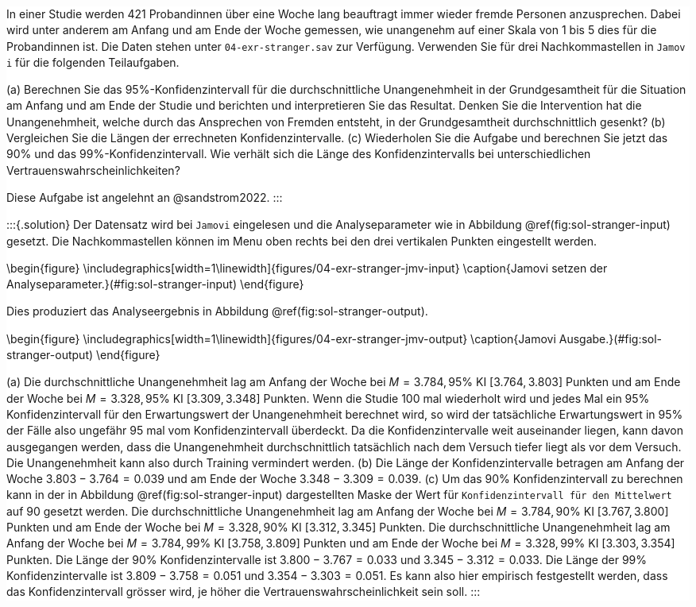 

In einer Studie werden $421$ Probandinnen über eine Woche lang beauftragt immer wieder fremde Personen anzusprechen. Dabei wird unter anderem am Anfang und am Ende der Woche gemessen, wie unangenehm auf einer Skala von $1$ bis $5$ dies für die Probandinnen ist. Die Daten stehen unter ``04-exr-stranger.sav`` zur Verfügung. Verwenden Sie für drei Nachkommastellen in `Jamovi` für die folgenden Teilaufgaben.

(a) Berechnen Sie das $95\%$-Konfidenzintervall für die durchschnittliche Unangenehmheit in der Grundgesamtheit für die Situation am Anfang und am Ende der Studie und berichten und interpretieren Sie das Resultat. Denken Sie die Intervention hat die Unangenehmheit, welche durch das Ansprechen von Fremden entsteht, in der Grundgesamtheit durchschnittlich gesenkt? 
(b) Vergleichen Sie die Längen der errechneten Konfidenzintervalle. 
(c) Wiederholen Sie die Aufgabe und berechnen Sie jetzt das $90\%$ und das $99\%$-Konfidenzintervall. Wie verhält sich die Länge des Konfidenzintervalls bei unterschiedlichen Vertrauenswahrscheinlichkeiten?

Diese Aufgabe ist angelehnt an @sandstrom2022.
:::

:::{.solution}
Der Datensatz wird bei `Jamovi` eingelesen und die  Analyseparameter wie in Abbildung \@ref(fig:sol-stranger-input) gesetzt. Die Nachkommastellen können im Menu oben rechts bei den drei vertikalen Punkten eingestellt werden.


\begin{figure}
\includegraphics[width=1\linewidth]{figures/04-exr-stranger-jmv-input} \caption{Jamovi setzen der Analyseparameter.}(\#fig:sol-stranger-input)
\end{figure}

Dies produziert das Analyseergebnis in Abbildung \@ref(fig:sol-stranger-output).

\begin{figure}
\includegraphics[width=1\linewidth]{figures/04-exr-stranger-jmv-output} \caption{Jamovi Ausgabe.}(\#fig:sol-stranger-output)
\end{figure}

(a) Die durchschnittliche Unangenehmheit lag am Anfang der Woche bei $M=3.784, 95\%$ KI $[3.764, 3.803]$ Punkten und am Ende der Woche bei $M=3.328, 95\%$ KI $[3.309, 3.348]$ Punkten. Wenn die Studie $100$ mal wiederholt wird und jedes Mal ein $95\%$ Konfidenzintervall für den Erwartungswert der Unangenehmheit berechnet wird, so wird der tatsächliche Erwartungswert in $95\%$ der Fälle also ungefähr $95$ mal vom Konfidenzintervall überdeckt. Da die Konfidenzintervalle weit auseinander liegen, kann davon ausgegangen werden, dass die Unangenehmheit durchschnittlich tatsächlich nach dem Versuch tiefer liegt als vor dem Versuch. Die Unangenehmheit kann also durch Training vermindert werden.
(b) Die Länge der Konfidenzintervalle betragen am Anfang der Woche $3.803-3.764=0.039$ und am Ende der Woche $3.348-3.309= 0.039$. 
(c) Um das $90\%$ Konfidenzintervall zu berechnen kann in der in Abbildung \@ref(fig:sol-stranger-input) dargestellten Maske der Wert für `Konfidenzintervall für den Mittelwert` auf $90$ gesetzt werden. Die durchschnittliche Unangenehmheit lag am Anfang der Woche bei $M=3.784, 90\%$ KI $[3.767, 3.800]$ Punkten und am Ende der Woche bei $M=3.328, 90\%$ KI $[3.312, 3.345]$ Punkten. Die durchschnittliche Unangenehmheit lag am Anfang der Woche bei $M=3.784, 99\%$ KI $[3.758, 3.809]$ Punkten und am Ende der Woche bei $M=3.328, 99\%$ KI $[3.303, 3.354]$ Punkten. Die Länge der $90\%$ Konfidenzintervalle ist $3.800-3.767=0.033$ und $3.345-3.312=0.033$. Die Länge der $99\%$ Konfidenzintervalle ist $3.809-3.758=0.051$ und $3.354-3.303=0.051$. Es kann also hier empirisch festgestellt werden, dass das Konfidenzintervall grösser wird, je höher die Vertrauenswahrscheinlichkeit sein soll. 
:::
